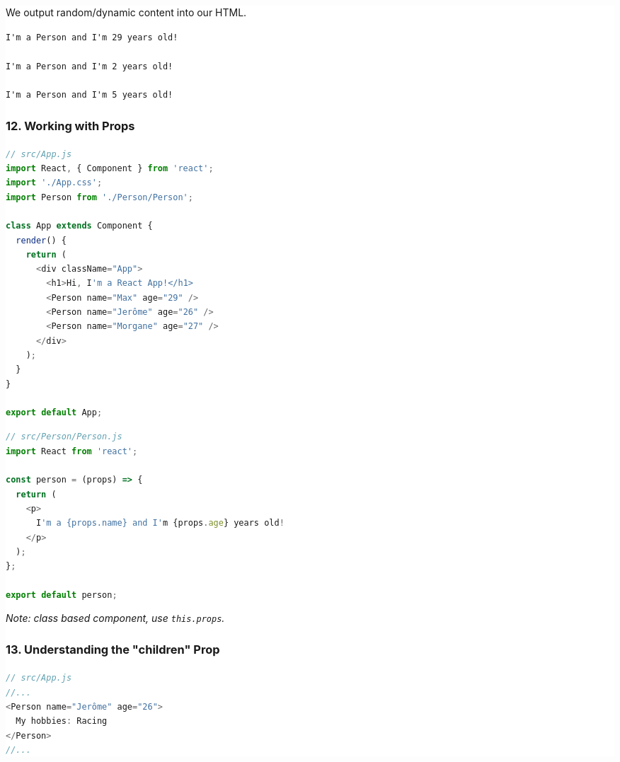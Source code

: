 We output random/dynamic content into our HTML.

```
I'm a Person and I'm 29 years old!

I'm a Person and I'm 2 years old!

I'm a Person and I'm 5 years old!
```

### 12. Working with Props

```js
// src/App.js
import React, { Component } from 'react';
import './App.css';
import Person from './Person/Person';

class App extends Component {
  render() {
    return (
      <div className="App">
        <h1>Hi, I'm a React App!</h1>
        <Person name="Max" age="29" />
        <Person name="Jerôme" age="26" />
        <Person name="Morgane" age="27" />
      </div>
    );
  }
}

export default App;
```

```js
// src/Person/Person.js
import React from 'react';

const person = (props) => {
  return (
    <p>
      I'm a {props.name} and I'm {props.age} years old!
    </p>
  );
};

export default person;
```

_Note: class based component, use `this.props`._

### 13. Understanding the "children" Prop

```js
// src/App.js
//...
<Person name="Jerôme" age="26">
  My hobbies: Racing
</Person>
//...
```
